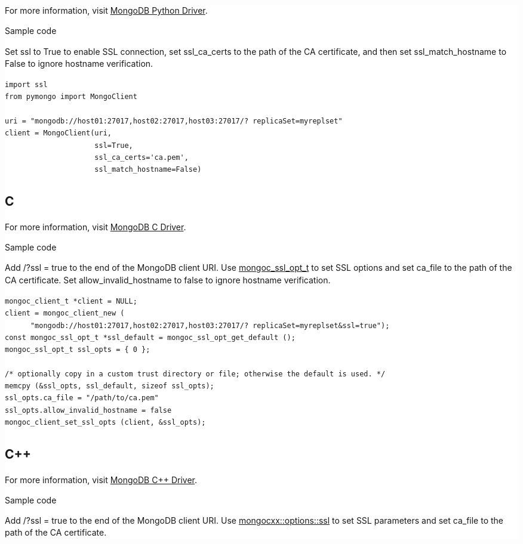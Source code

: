 For more information, visit [MongoDB Python Driver](http://api.mongodb.com/python/current/examples/tls.html?_ga=2.57718378.1155670878.1532603447-1232357619.1526624834&amp;_gac=1.125002488.1532603447.CjwKCAjw4uXaBRAcEiwAuAUz8HGUi3R9xvI1e_uYZo6IN3vi9dwy_Ozh2bq6VLYfkYE5O-W_3SWYaxoCPtIQAvD_BwE).

Sample code

Set ssl to True to enable SSL connection, set ssl\_ca\_certs to the path of the CA certificate, and then set ssl\_match\_hostname to False to ignore hostname verification.

```
import ssl
from pymongo import MongoClient

uri = "mongodb://host01:27017,host02:27017,host03:27017/? replicaSet=myreplset"
client = MongoClient(uri,
                     ssl=True,
                     ssl_ca_certs='ca.pem',
                     ssl_match_hostname=False)
```

## C

For more information, visit [MongoDB C Driver](http://mongoc.org/libmongoc/current/advanced-connections.html).

Sample code

Add /?ssl = true to the end of the MongoDB client URI. Use [mongoc\_ssl\_opt\_t](http://mongoc.org/libmongoc/current/mongoc_ssl_opt_t.html) to set SSL options and set ca\_file to the path of the CA certificate. Set allow\_invalid\_hostname to false to ignore hostname verification.

```
mongoc_client_t *client = NULL;
client = mongoc_client_new (
      "mongodb://host01:27017,host02:27017,host03:27017/? replicaSet=myreplset&ssl=true");
const mongoc_ssl_opt_t *ssl_default = mongoc_ssl_opt_get_default ();
mongoc_ssl_opt_t ssl_opts = { 0 };

/* optionally copy in a custom trust directory or file; otherwise the default is used. */
memcpy (&ssl_opts, ssl_default, sizeof ssl_opts);
ssl_opts.ca_file = "/path/to/ca.pem"
ssl_opts.allow_invalid_hostname = false
mongoc_client_set_ssl_opts (client, &ssl_opts);
```

## C++

For more information, visit [MongoDB C++ Driver](https://mongodb.github.io/mongo-cxx-driver/mongocxx-v3/configuration/).

Sample code

Add /?ssl = true to the end of the MongoDB client URI. Use [mongocxx::options::ssl](https://mongodb.github.io/mongo-cxx-driver/api/mongocxx-v3/classmongocxx_1_1options_1_1ssl.html) to set SSL parameters and set ca\_file to the path of the CA certificate.
